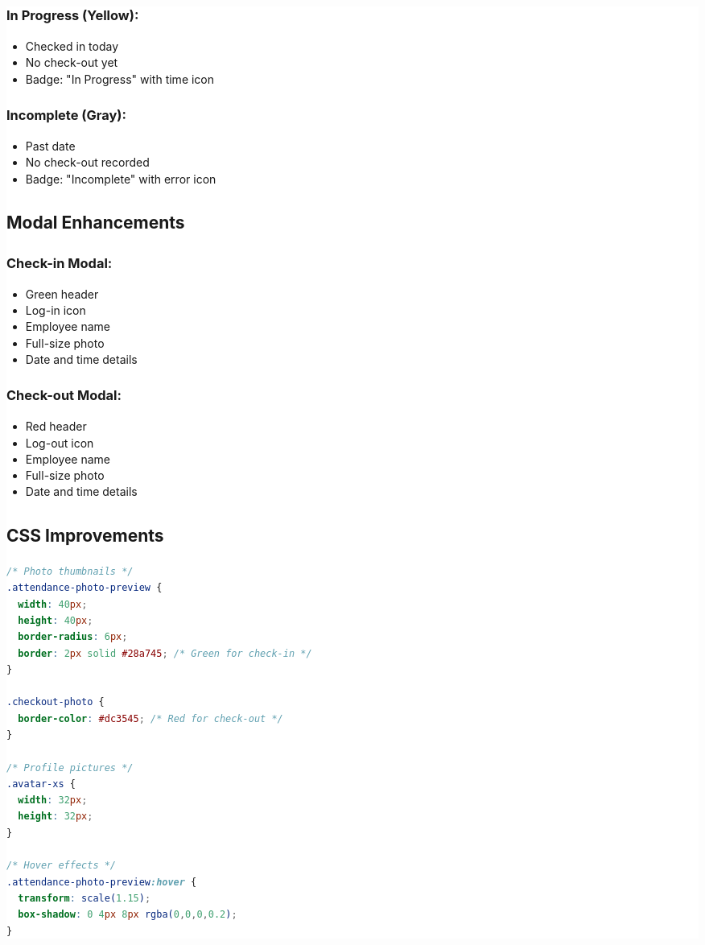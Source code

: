 ### In Progress (Yellow):
- Checked in today
- No check-out yet
- Badge: "In Progress" with time icon

### Incomplete (Gray):
- Past date
- No check-out recorded
- Badge: "Incomplete" with error icon

## Modal Enhancements

### Check-in Modal:
- Green header
- Log-in icon
- Employee name
- Full-size photo
- Date and time details

### Check-out Modal:
- Red header
- Log-out icon
- Employee name
- Full-size photo
- Date and time details

## CSS Improvements

```css
/* Photo thumbnails */
.attendance-photo-preview {
  width: 40px;
  height: 40px;
  border-radius: 6px;
  border: 2px solid #28a745; /* Green for check-in */
}

.checkout-photo {
  border-color: #dc3545; /* Red for check-out */
}

/* Profile pictures */
.avatar-xs {
  width: 32px;
  height: 32px;
}

/* Hover effects */
.attendance-photo-preview:hover {
  transform: scale(1.15);
  box-shadow: 0 4px 8px rgba(0,0,0,0.2);
}
```
